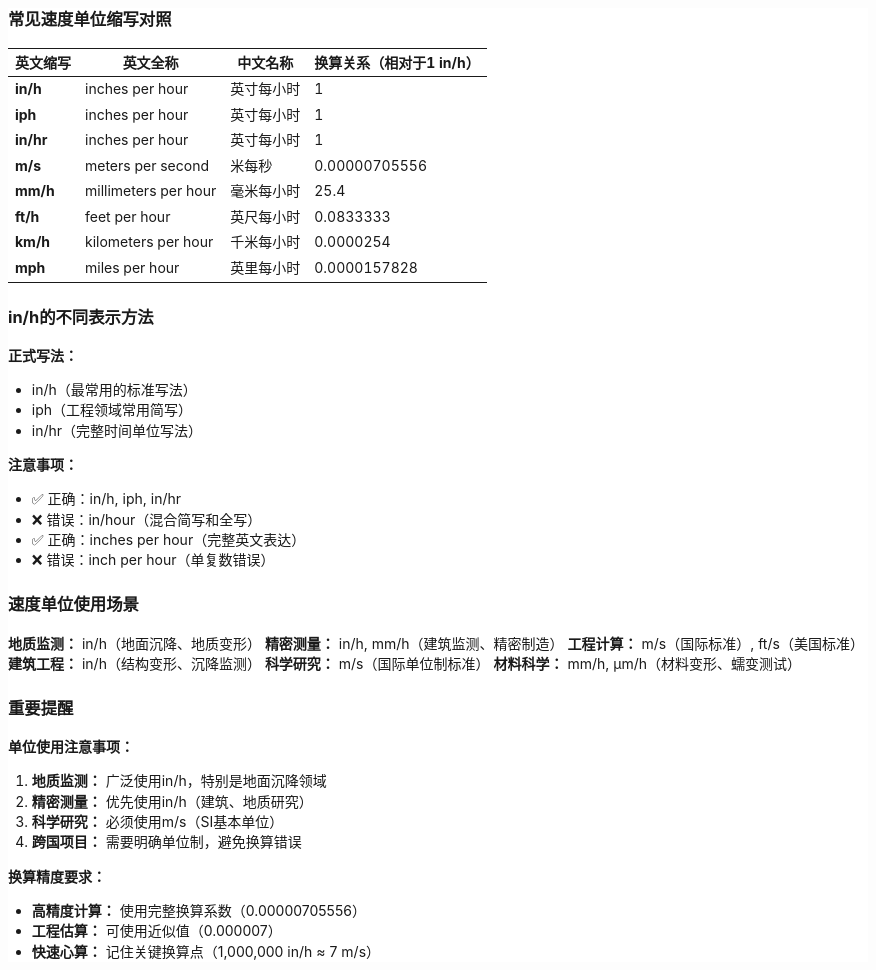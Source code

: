 ### 常见速度单位缩写对照

| 英文缩写 | 英文全称 | 中文名称 | 换算关系（相对于1 in/h） |
|----------|----------|----------|-------------------------|
| **in/h** | inches per hour | 英寸每小时 | 1 |
| **iph** | inches per hour | 英寸每小时 | 1 |
| **in/hr** | inches per hour | 英寸每小时 | 1 |
| **m/s** | meters per second | 米每秒 | 0.00000705556 |
| **mm/h** | millimeters per hour | 毫米每小时 | 25.4 |
| **ft/h** | feet per hour | 英尺每小时 | 0.0833333 |
| **km/h** | kilometers per hour | 千米每小时 | 0.0000254 |
| **mph** | miles per hour | 英里每小时 | 0.0000157828 |

### in/h的不同表示方法

**正式写法：**
- in/h（最常用的标准写法）
- iph（工程领域常用简写）
- in/hr（完整时间单位写法）

**注意事项：**
- ✅ 正确：in/h, iph, in/hr
- ❌ 错误：in/hour（混合简写和全写）
- ✅ 正确：inches per hour（完整英文表达）
- ❌ 错误：inch per hour（单复数错误）

### 速度单位使用场景

**地质监测：** in/h（地面沉降、地质变形）
**精密测量：** in/h, mm/h（建筑监测、精密制造）
**工程计算：** m/s（国际标准）, ft/s（美国标准）
**建筑工程：** in/h（结构变形、沉降监测）
**科学研究：** m/s（国际单位制标准）
**材料科学：** mm/h, μm/h（材料变形、蠕变测试）

### 重要提醒

**单位使用注意事项：**
1. **地质监测：** 广泛使用in/h，特别是地面沉降领域
2. **精密测量：** 优先使用in/h（建筑、地质研究）
3. **科学研究：** 必须使用m/s（SI基本单位）
4. **跨国项目：** 需要明确单位制，避免换算错误

**换算精度要求：**
- **高精度计算：** 使用完整换算系数（0.00000705556）
- **工程估算：** 可使用近似值（0.000007）
- **快速心算：** 记住关键换算点（1,000,000 in/h ≈ 7 m/s）
